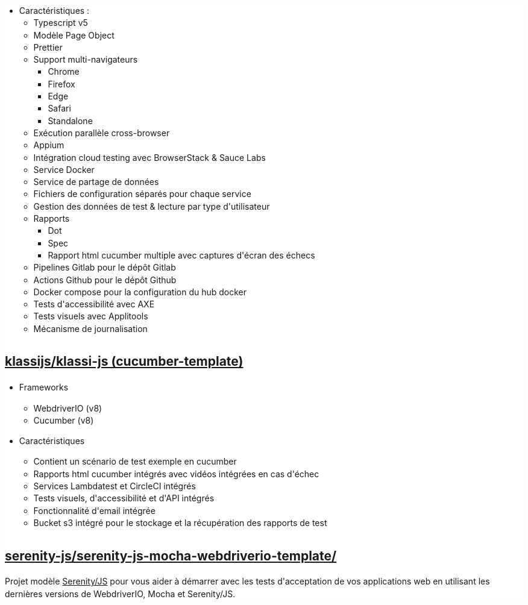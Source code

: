 - Caractéristiques :
    - Typescript v5
    - Modèle Page Object
    - Prettier
    - Support multi-navigateurs
      - Chrome
      - Firefox
      - Edge
      - Safari
      - Standalone
    - Exécution parallèle cross-browser
    - Appium
    - Intégration cloud testing avec BrowserStack & Sauce Labs
    - Service Docker
    - Service de partage de données
    - Fichiers de configuration séparés pour chaque service
    - Gestion des données de test & lecture par type d'utilisateur
    - Rapports
      - Dot
      - Spec
      - Rapport html cucumber multiple avec captures d'écran des échecs
    - Pipelines Gitlab pour le dépôt Gitlab
    - Actions Github pour le dépôt Github
    - Docker compose pour la configuration du hub docker
    - Tests d'accessibilité avec AXE
    - Tests visuels avec Applitools
    - Mécanisme de journalisation


## [klassijs/klassi-js (cucumber-template)](https://github.com/klassijs/klassi-example-test-suite.git)

- Frameworks
    - WebdriverIO (v8)
    - Cucumber (v8)

- Caractéristiques
    - Contient un scénario de test exemple en cucumber
    - Rapports html cucumber intégrés avec vidéos intégrées en cas d'échec
    - Services Lambdatest et CircleCI intégrés
    - Tests visuels, d'accessibilité et d'API intégrés
    - Fonctionnalité d'email intégrée
    - Bucket s3 intégré pour le stockage et la récupération des rapports de test

## [serenity-js/serenity-js-mocha-webdriverio-template/](https://github.com/serenity-js/serenity-js-mocha-webdriverio-template/)

Projet modèle [Serenity/JS](https://serenity-js.org?pk_campaign=wdio8&pk_source=webdriver.io) pour vous aider à démarrer avec les tests d'acceptation de vos applications web en utilisant les dernières versions de WebdriverIO, Mocha et Serenity/JS.
